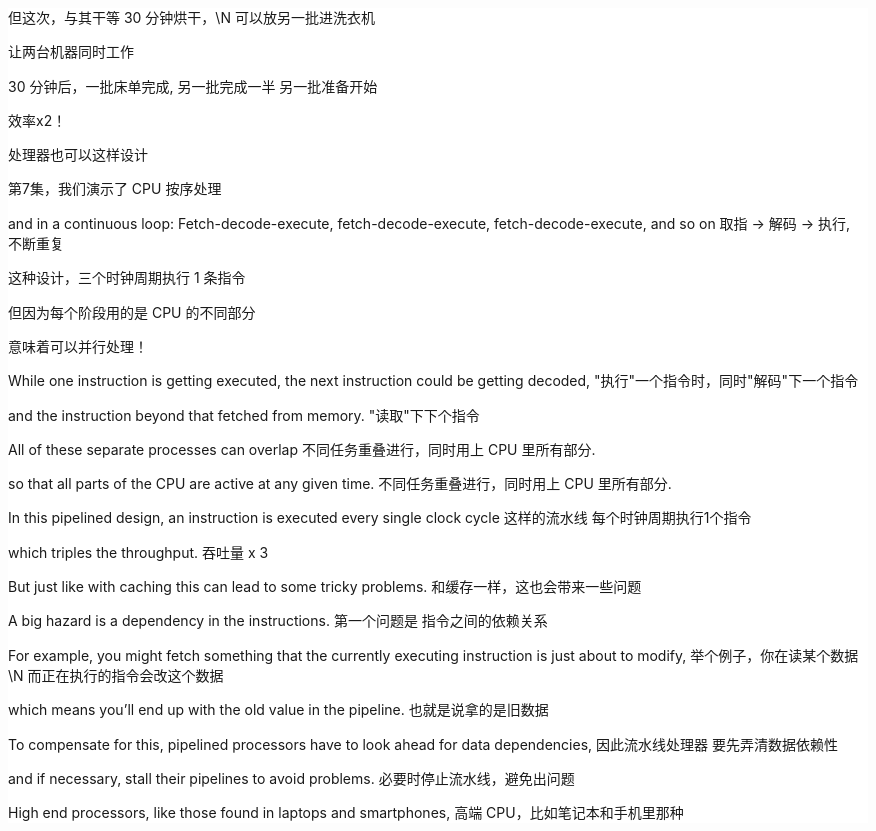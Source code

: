 但这次，与其干等 30 分钟烘干，\N 可以放另一批进洗衣机

让两台机器同时工作

30 分钟后，一批床单完成, 另一批完成一半 另一批准备开始

效率x2！

处理器也可以这样设计

第7集，我们演示了 CPU 按序处理

and in a continuous loop: Fetch-decode-execute, fetch-decode-execute, fetch-decode-execute, and so on
取指 → 解码 → 执行, 不断重复

这种设计，三个时钟周期执行 1 条指令

但因为每个阶段用的是 CPU 的不同部分

意味着可以并行处理！

While one instruction is getting executed, the next instruction could be getting decoded,
"执行"一个指令时，同时"解码"下一个指令

and the instruction beyond that fetched from memory.
"读取"下下个指令

All of these separate processes can overlap
不同任务重叠进行，同时用上 CPU 里所有部分.

so that all parts of the CPU are active at any given time.
不同任务重叠进行，同时用上 CPU 里所有部分.

In this pipelined design, an instruction is executed every single clock cycle
这样的流水线  每个时钟周期执行1个指令

which triples the throughput.
吞吐量 x 3

But just like with caching this can lead to some tricky problems.
和缓存一样，这也会带来一些问题

A big hazard is a dependency in the instructions.
第一个问题是 指令之间的依赖关系

For example, you might fetch something that the currently executing instruction is just about to modify,
举个例子，你在读某个数据 \N 而正在执行的指令会改这个数据

which means you’ll end up with the old value in the pipeline.
也就是说拿的是旧数据

To compensate for this, pipelined processors have to look ahead for data dependencies,
因此流水线处理器  要先弄清数据依赖性

and if necessary, stall their pipelines to avoid problems.
必要时停止流水线，避免出问题

High end processors, like those found in laptops and smartphones,
高端 CPU，比如笔记本和手机里那种
